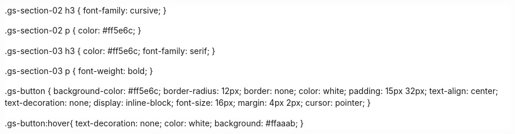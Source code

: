 .gs-section-02 h3 {
     font-family: cursive;
}
 
.gs-section-02 p {
     color: #ff5e6c;
 }
 
 .gs-section-03 h3 {
     color: #ff5e6c;
     font-family: serif;
}
 
.gs-section-03 p {
     font-weight: bold;
 }

.gs-button {
  background-color: #ff5e6c;
  border-radius: 12px;
  border: none;
  color: white;
  padding: 15px 32px;
  text-align: center;
  text-decoration: none;
  display: inline-block;
  font-size: 16px;
  margin: 4px 2px;
  cursor: pointer;
}

.gs-button:hover{
     text-decoration: none;
     color: white;
     background: #ffaaab;
}

</style>
